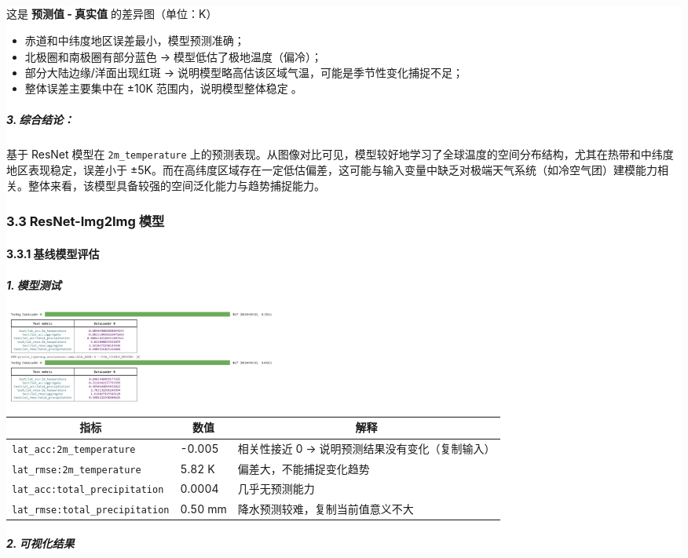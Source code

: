 这是 **预测值 - 真实值** 的差异图（单位：K）

- 赤道和中纬度地区误差最小，模型预测准确；
- 北极圈和南极圈有部分蓝色 → 模型低估了极地温度（偏冷）；
- 部分大陆边缘/洋面出现红斑 → 说明模型略高估该区域气温，可能是季节性变化捕捉不足；
- 整体误差主要集中在 ±10K 范围内，说明模型整体稳定 。

##### 3. 综合结论：

基于 ResNet 模型在 `2m_temperature` 上的预测表现。从图像对比可见，模型较好地学习了全球温度的空间分布结构，尤其在热带和中纬度地区表现稳定，误差小于 ±5K。而在高纬度区域存在一定低估偏差，这可能与输入变量中缺乏对极端天气系统（如冷空气团）建模能力相关。整体来看，该模型具备较强的空间泛化能力与趋势捕捉能力。



### 3.3  ResNet-Img2Img 模型

#### 3.3.1 基线模型评估

##### 1. 模型测试

<img src="./img/基线模型/Img2Img/基线模型测试.png" alt="基线模型测试" style="zoom: 33%;" />



| 指标                           | 数值    | 解释                                            |
| ------------------------------ | ------- | ----------------------------------------------- |
| `lat_acc:2m_temperature`       | -0.005  | 相关性接近 0 → 说明预测结果没有变化（复制输入） |
| `lat_rmse:2m_temperature`      | 5.82 K  | 偏差大，不能捕捉变化趋势                        |
| `lat_acc:total_precipitation`  | 0.0004  | 几乎无预测能力                                  |
| `lat_rmse:total_precipitation` | 0.50 mm | 降水预测较难，复制当前值意义不大                |

##### 2. 可视化结果
